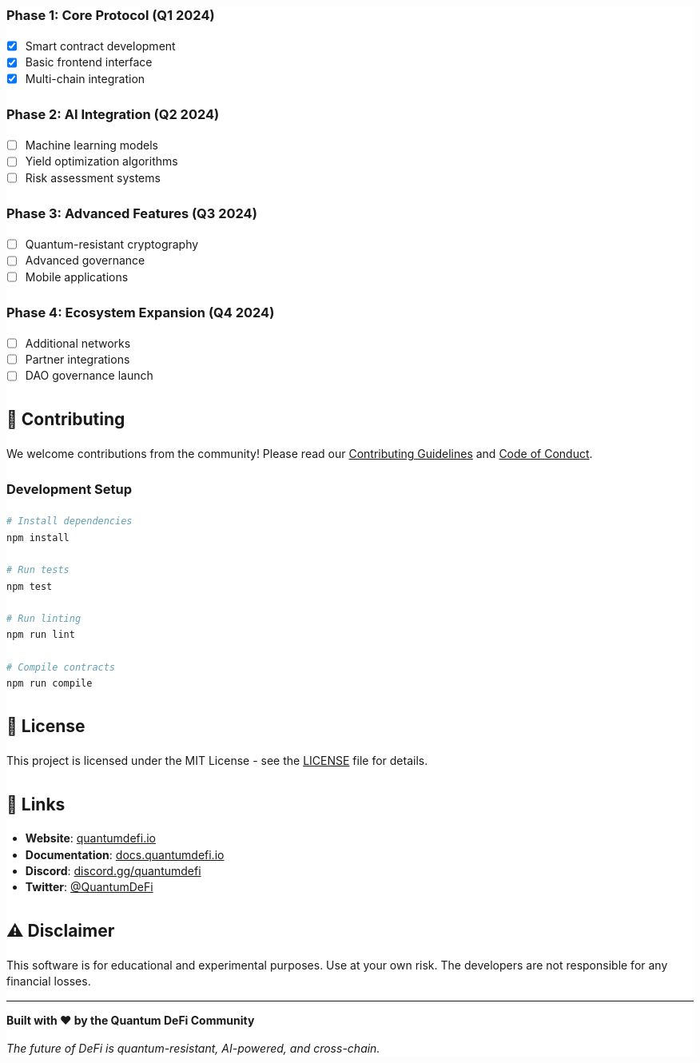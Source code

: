 ### Phase 1: Core Protocol (Q1 2024)
- [x] Smart contract development
- [x] Basic frontend interface
- [x] Multi-chain integration

### Phase 2: AI Integration (Q2 2024)
- [ ] Machine learning models
- [ ] Yield optimization algorithms
- [ ] Risk assessment systems

### Phase 3: Advanced Features (Q3 2024)
- [ ] Quantum-resistant cryptography
- [ ] Advanced governance
- [ ] Mobile applications

### Phase 4: Ecosystem Expansion (Q4 2024)
- [ ] Additional networks
- [ ] Partner integrations
- [ ] DAO governance launch

## 🤝 Contributing

We welcome contributions from the community! Please read our [Contributing Guidelines](CONTRIBUTING.md) and [Code of Conduct](CODE_OF_CONDUCT.md).

### Development Setup

```bash
# Install dependencies
npm install

# Run tests
npm test

# Run linting
npm run lint

# Compile contracts
npm run compile
```

## 📄 License

This project is licensed under the MIT License - see the [LICENSE](LICENSE) file for details.

## 🔗 Links

- **Website**: [quantumdefi.io](https://quantumdefi.io)
- **Documentation**: [docs.quantumdefi.io](https://docs.quantumdefi.io)
- **Discord**: [discord.gg/quantumdefi](https://discord.gg/quantumdefi)
- **Twitter**: [@QuantumDeFi](https://twitter.com/QuantumDeFi)

## ⚠️ Disclaimer

This software is for educational and experimental purposes. Use at your own risk. The developers are not responsible for any financial losses.

---

**Built with ❤️ by the Quantum DeFi Community**

*The future of DeFi is quantum-resistant, AI-powered, and cross-chain.*
